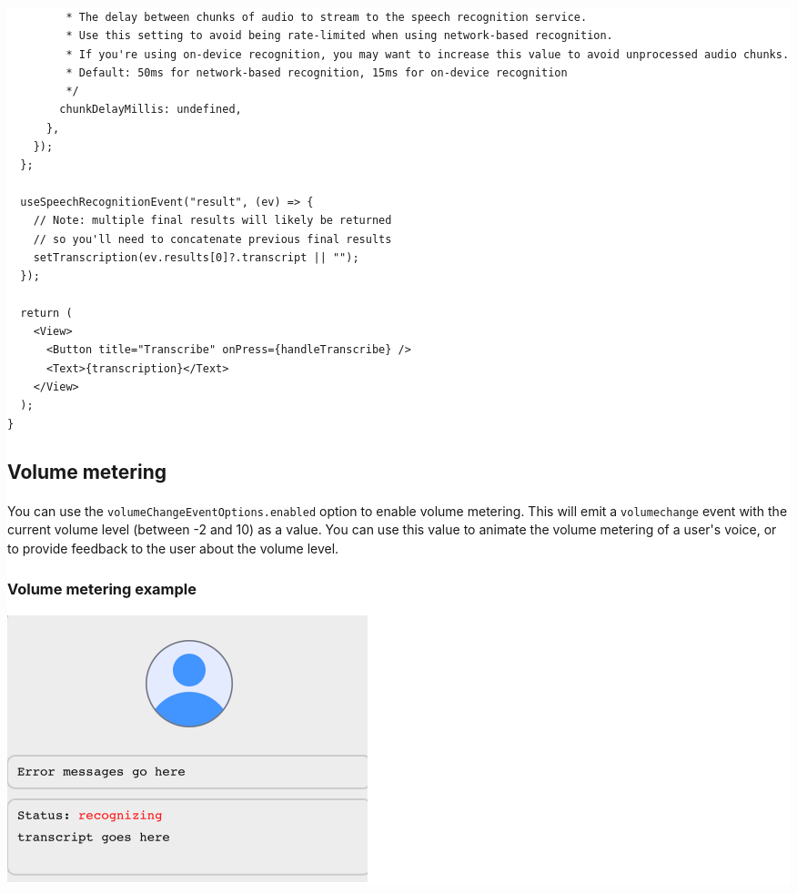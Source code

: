 ```tsx
         * The delay between chunks of audio to stream to the speech recognition service.
         * Use this setting to avoid being rate-limited when using network-based recognition.
         * If you're using on-device recognition, you may want to increase this value to avoid unprocessed audio chunks.
         * Default: 50ms for network-based recognition, 15ms for on-device recognition
         */
        chunkDelayMillis: undefined,
      },
    });
  };

  useSpeechRecognitionEvent("result", (ev) => {
    // Note: multiple final results will likely be returned
    // so you'll need to concatenate previous final results
    setTranscription(ev.results[0]?.transcript || "");
  });

  return (
    <View>
      <Button title="Transcribe" onPress={handleTranscribe} />
      <Text>{transcription}</Text>
    </View>
  );
}
```

## Volume metering

You can use the `volumeChangeEventOptions.enabled` option to enable volume metering. This will emit a `volumechange` event with the current volume level (between -2 and 10) as a value. You can use this value to animate the volume metering of a user's voice, or to provide feedback to the user about the volume level.

### Volume metering example

![Volume metering example](./images/volume-metering.gif)
